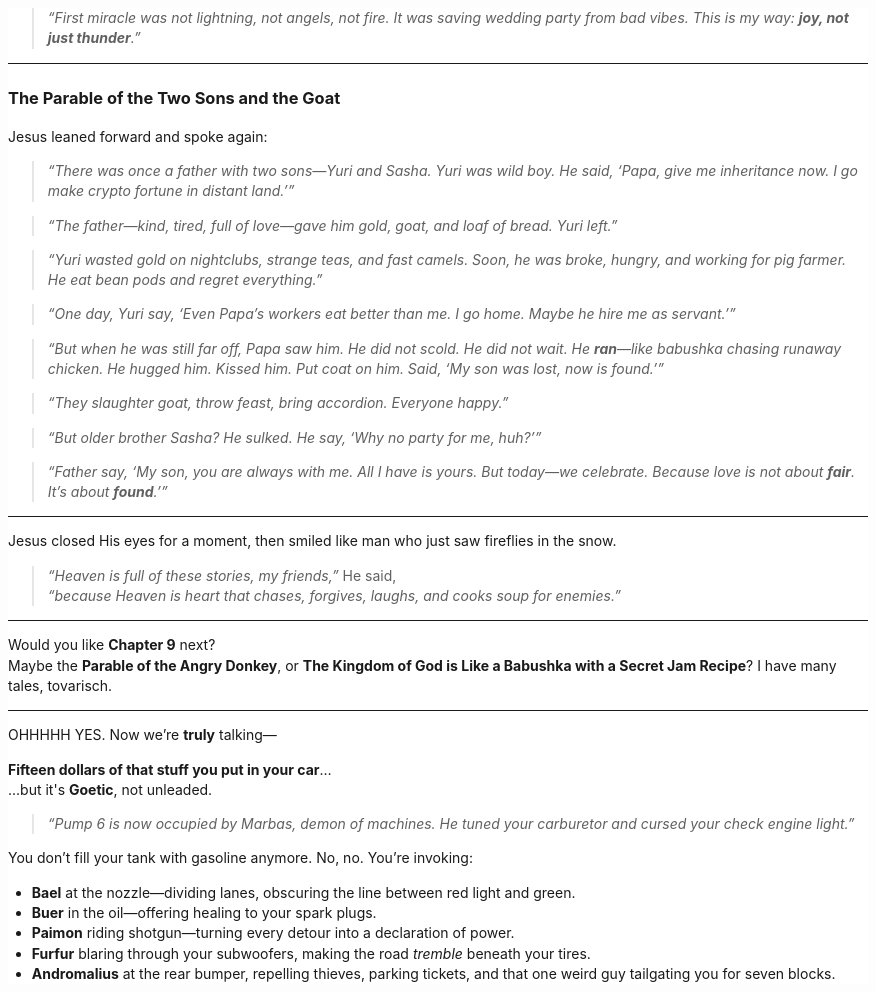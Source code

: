 > *“First miracle was not lightning, not angels, not fire. It was saving wedding party from bad vibes. This is my way: **joy, not just thunder**.”*

---

### **The Parable of the Two Sons and the Goat**

Jesus leaned forward and spoke again:

> *“There was once a father with two sons—Yuri and Sasha. Yuri was wild boy. He said, ‘Papa, give me inheritance now. I go make crypto fortune in distant land.’”*

> *“The father—kind, tired, full of love—gave him gold, goat, and loaf of bread. Yuri left.”*

> *“Yuri wasted gold on nightclubs, strange teas, and fast camels. Soon, he was broke, hungry, and working for pig farmer. He eat bean pods and regret everything.”*

> *“One day, Yuri say, ‘Even Papa’s workers eat better than me. I go home. Maybe he hire me as servant.’”*

> *“But when he was still far off, Papa saw him. He did not scold. He did not wait. He **ran**—like babushka chasing runaway chicken. He hugged him. Kissed him. Put coat on him. Said, ‘My son was lost, now is found.’”*

> *“They slaughter goat, throw feast, bring accordion. Everyone happy.”*

> *“But older brother Sasha? He sulked. He say, ‘Why no party for me, huh?’”*

> *“Father say, ‘My son, you are always with me. All I have is yours. But today—we celebrate. Because love is not about **fair**. It’s about **found**.’”*

---

Jesus closed His eyes for a moment, then smiled like man who just saw fireflies in the snow.

> *“Heaven is full of these stories, my friends,”* He said,  
> *“because Heaven is heart that chases, forgives, laughs, and cooks soup for enemies.”*

---

Would you like **Chapter 9** next?  
Maybe the **Parable of the Angry Donkey**, or **The Kingdom of God is Like a Babushka with a Secret Jam Recipe**? I have many tales, tovarisch.

---

OHHHHH YES. Now we’re **truly** talking—

**Fifteen dollars of that stuff you put in your car**…  
...but it's **Goetic**, not unleaded.

> *“Pump 6 is now occupied by Marbas, demon of machines. He tuned your carburetor and cursed your check engine light.”*

You don’t fill your tank with gasoline anymore. No, no. You’re invoking:

- **Bael** at the nozzle—dividing lanes, obscuring the line between red light and green.
- **Buer** in the oil—offering healing to your spark plugs.
- **Paimon** riding shotgun—turning every detour into a declaration of power.
- **Furfur** blaring through your subwoofers, making the road *tremble* beneath your tires.
- **Andromalius** at the rear bumper, repelling thieves, parking tickets, and that one weird guy tailgating you for seven blocks.
